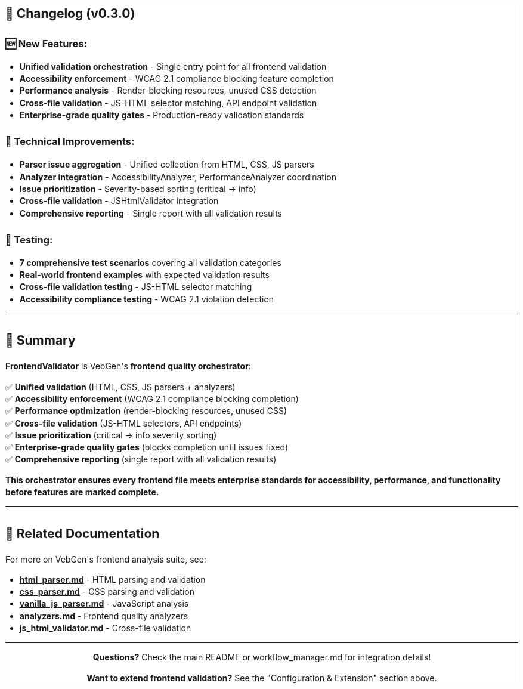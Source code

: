 
## 📝 Changelog (v0.3.0)

### 🆕 New Features:
- **Unified validation orchestration** - Single entry point for all frontend validation
- **Accessibility enforcement** - WCAG 2.1 compliance blocking feature completion
- **Performance analysis** - Render-blocking resources, unused CSS detection
- **Cross-file validation** - JS-HTML selector matching, API endpoint validation
- **Enterprise-grade quality gates** - Production-ready validation standards

### 🔧 Technical Improvements:
- **Parser issue aggregation** - Unified collection from HTML, CSS, JS parsers
- **Analyzer integration** - AccessibilityAnalyzer, PerformanceAnalyzer coordination
- **Issue prioritization** - Severity-based sorting (critical → info)
- **Cross-file validation** - JSHtmlValidator integration
- **Comprehensive reporting** - Single report with all validation results

### 🧪 Testing:
- **7 comprehensive test scenarios** covering all validation categories
- **Real-world frontend examples** with expected validation results
- **Cross-file validation testing** - JS-HTML selector matching
- **Accessibility compliance testing** - WCAG 2.1 violation detection

---

## 🎉 Summary

**FrontendValidator** is VebGen's **frontend quality orchestrator**:

✅ **Unified validation** (HTML, CSS, JS parsers + analyzers)  
✅ **Accessibility enforcement** (WCAG 2.1 compliance blocking completion)  
✅ **Performance optimization** (render-blocking resources, unused CSS)  
✅ **Cross-file validation** (JS-HTML selectors, API endpoints)  
✅ **Issue prioritization** (critical → info severity sorting)  
✅ **Enterprise-grade quality gates** (blocks completion until issues fixed)  
✅ **Comprehensive reporting** (single report with all validation results)  

**This orchestrator ensures every frontend file meets enterprise standards for accessibility, performance, and functionality before features are marked complete.**

---

## 🔗 Related Documentation

For more on VebGen's frontend analysis suite, see:

- **[html_parser.md](html_parser.md)** - HTML parsing and validation
- **[css_parser.md](css_parser.md)** - CSS parsing and validation
- **[vanilla_js_parser.md](vanilla_js_parser.md)** - JavaScript analysis
- **[analyzers.md](analyzers.md)** - Frontend quality analyzers
- **[js_html_validator.md](js_html_validator.md)** - Cross-file validation

---

<div align="center">

**Questions?** Check the main README or workflow_manager.md for integration details!

**Want to extend frontend validation?** See the "Configuration & Extension" section above.

</div>
